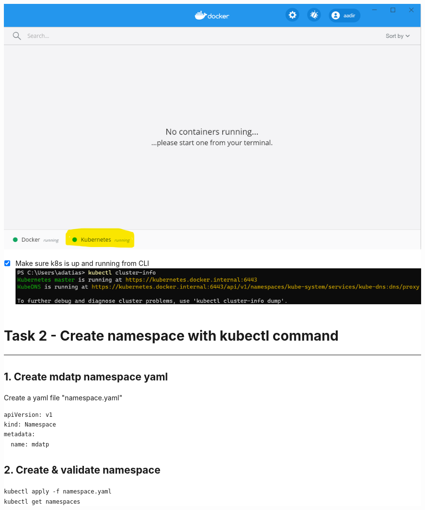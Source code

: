 ![image.png](image-b962fb5b-af69-4cd6-9852-fd7f3abaea97.png)
- [x] Make sure k8s is up and running from CLI
![image.png](image-39701dfe-a7e5-4245-a5ad-636cc176e265.png)

# Task 2 - Create namespace with kubectl command 
---

## 1. Create mdatp namespace yaml
Create a yaml file "namespace.yaml"
```
apiVersion: v1 
kind: Namespace 
metadata: 
  name: mdatp
```

## 2. Create & validate namespace
```
kubectl apply -f namespace.yaml
kubectl get namespaces
```